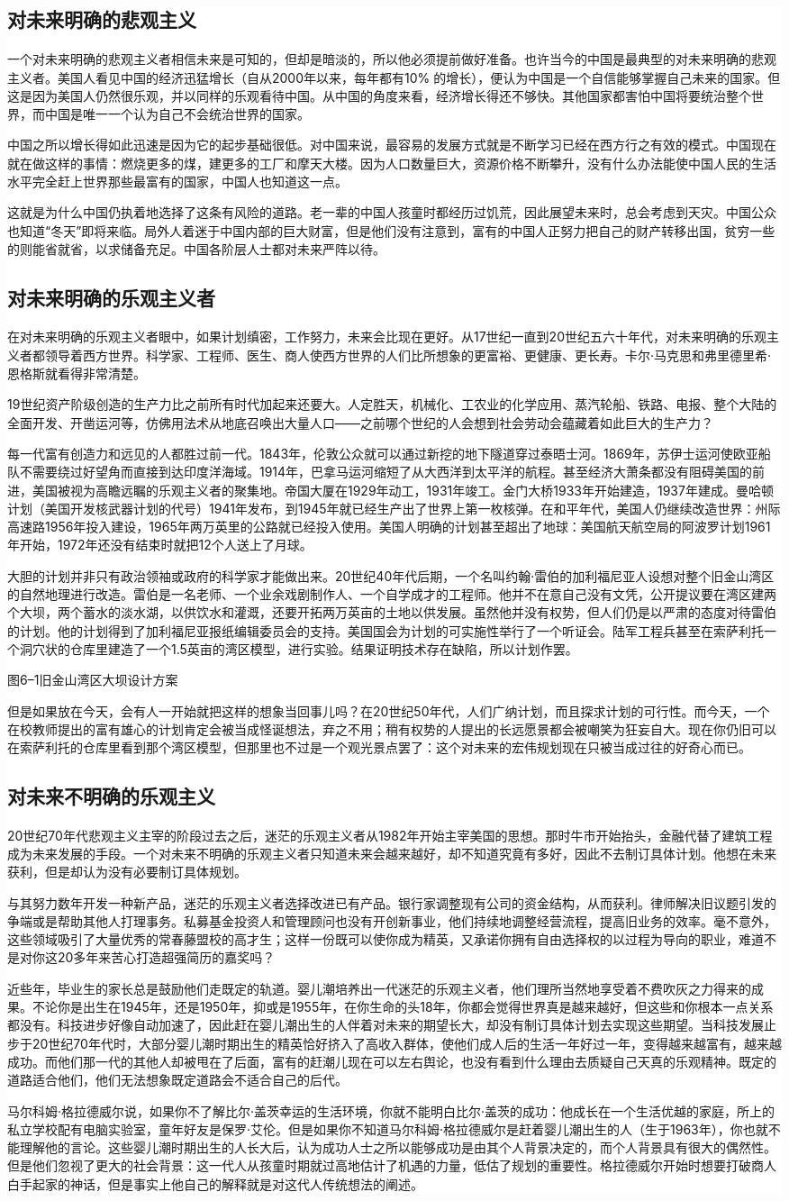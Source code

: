 ## 对未来明确的悲观主义

一个对未来明确的悲观主义者相信未来是可知的，但却是暗淡的，所以他必须提前做好准备。也许当今的中国是最典型的对未来明确的悲观主义者。美国人看见中国的经济迅猛增长（自从2000年以来，每年都有10% 的增长），便认为中国是一个自信能够掌握自己未来的国家。但这是因为美国人仍然很乐观，并以同样的乐观看待中国。从中国的角度来看，经济增长得还不够快。其他国家都害怕中国将要统治整个世界，而中国是唯一一个认为自己不会统治世界的国家。

中国之所以增长得如此迅速是因为它的起步基础很低。对中国来说，最容易的发展方式就是不断学习已经在西方行之有效的模式。中国现在就在做这样的事情：燃烧更多的煤，建更多的工厂和摩天大楼。因为人口数量巨大，资源价格不断攀升，没有什么办法能使中国人民的生活水平完全赶上世界那些最富有的国家，中国人也知道这一点。

这就是为什么中国仍执着地选择了这条有风险的道路。老一辈的中国人孩童时都经历过饥荒，因此展望未来时，总会考虑到天灾。中国公众也知道“冬天”即将来临。局外人着迷于中国内部的巨大财富，但是他们没有注意到，富有的中国人正努力把自己的财产转移出国，贫穷一些的则能省就省，以求储备充足。中国各阶层人士都对未来严阵以待。

## 对未来明确的乐观主义者

在对未来明确的乐观主义者眼中，如果计划缜密，工作努力，未来会比现在更好。从17世纪一直到20世纪五六十年代，对未来明确的乐观主义者都领导着西方世界。科学家、工程师、医生、商人使西方世界的人们比所想象的更富裕、更健康、更长寿。卡尔·马克思和弗里德里希·恩格斯就看得非常清楚。


19世纪资产阶级创造的生产力比之前所有时代加起来还要大。人定胜天，机械化、工农业的化学应用、蒸汽轮船、铁路、电报、整个大陆的全面开发、开凿运河等，仿佛用法术从地底召唤出大量人口——之前哪个世纪的人会想到社会劳动会蕴藏着如此巨大的生产力？


每一代富有创造力和远见的人都胜过前一代。1843年，伦敦公众就可以通过新挖的地下隧道穿过泰晤士河。1869年，苏伊士运河使欧亚船队不需要绕过好望角而直接到达印度洋海域。1914年，巴拿马运河缩短了从大西洋到太平洋的航程。甚至经济大萧条都没有阻碍美国的前进，美国被视为高瞻远瞩的乐观主义者的聚集地。帝国大厦在1929年动工，1931年竣工。金门大桥1933年开始建造，1937年建成。曼哈顿计划（美国开发核武器计划的代号）1941年发布，到1945年就已经生产出了世界上第一枚核弹。在和平年代，美国人仍继续改造世界：州际高速路1956年投入建设，1965年两万英里的公路就已经投入使用。美国人明确的计划甚至超出了地球：美国航天航空局的阿波罗计划1961年开始，1972年还没有结束时就把12个人送上了月球。

大胆的计划并非只有政治领袖或政府的科学家才能做出来。20世纪40年代后期，一个名叫约翰·雷伯的加利福尼亚人设想对整个旧金山湾区的自然地理进行改造。雷伯是一名老师、一个业余戏剧制作人、一个自学成才的工程师。他并不在意自己没有文凭，公开提议要在湾区建两个大坝，两个蓄水的淡水湖，以供饮水和灌溉，还要开拓两万英亩的土地以供发展。虽然他并没有权势，但人们仍是以严肃的态度对待雷伯的计划。他的计划得到了加利福尼亚报纸编辑委员会的支持。美国国会为计划的可实施性举行了一个听证会。陆军工程兵甚至在索萨利托一个洞穴状的仓库里建造了一个1.5英亩的湾区模型，进行实验。结果证明技术存在缺陷，所以计划作罢。





图6–1旧金山湾区大坝设计方案

但是如果放在今天，会有人一开始就把这样的想象当回事儿吗？在20世纪50年代，人们广纳计划，而且探求计划的可行性。而今天，一个在校教师提出的富有雄心的计划肯定会被当成怪诞想法，弃之不用；稍有权势的人提出的长远愿景都会被嘲笑为狂妄自大。现在你仍旧可以在索萨利托的仓库里看到那个湾区模型，但那里也不过是一个观光景点罢了：这个对未来的宏伟规划现在只被当成过往的好奇心而已。

## 对未来不明确的乐观主义

20世纪70年代悲观主义主宰的阶段过去之后，迷茫的乐观主义者从1982年开始主宰美国的思想。那时牛市开始抬头，金融代替了建筑工程成为未来发展的手段。一个对未来不明确的乐观主义者只知道未来会越来越好，却不知道究竟有多好，因此不去制订具体计划。他想在未来获利，但是却认为没有必要制订具体规划。

与其努力数年开发一种新产品，迷茫的乐观主义者选择改进已有产品。银行家调整现有公司的资金结构，从而获利。律师解决旧议题引发的争端或是帮助其他人打理事务。私募基金投资人和管理顾问也没有开创新事业，他们持续地调整经营流程，提高旧业务的效率。毫不意外，这些领域吸引了大量优秀的常春藤盟校的高才生；这样一份既可以使你成为精英，又承诺你拥有自由选择权的以过程为导向的职业，难道不是对你这20多年来苦心打造超强简历的嘉奖吗？

近些年，毕业生的家长总是鼓励他们走既定的轨道。婴儿潮培养出一代迷茫的乐观主义者，他们理所当然地享受着不费吹灰之力得来的成果。不论你是出生在1945年，还是1950年，抑或是1955年，在你生命的头18年，你都会觉得世界真是越来越好，但这些和你根本一点关系都没有。科技进步好像自动加速了，因此赶在婴儿潮出生的人伴着对未来的期望长大，却没有制订具体计划去实现这些期望。当科技发展止步于20世纪70年代时，大部分婴儿潮时期出生的精英恰好挤入了高收入群体，使他们成人后的生活一年好过一年，变得越来越富有，越来越成功。而他们那一代的其他人却被甩在了后面，富有的赶潮儿现在可以左右舆论，也没有看到什么理由去质疑自己天真的乐观精神。既定的道路适合他们，他们无法想象既定道路会不适合自己的后代。

马尔科姆·格拉德威尔说，如果你不了解比尔·盖茨幸运的生活环境，你就不能明白比尔·盖茨的成功：他成长在一个生活优越的家庭，所上的私立学校配有电脑实验室，童年好友是保罗·艾伦。但是如果你不知道马尔科姆·格拉德威尔是赶着婴儿潮出生的人（生于1963年），你也就不能理解他的言论。这些婴儿潮时期出生的人长大后，认为成功人士之所以能够成功是由其个人背景决定的，而个人背景具有很大的偶然性。但是他们忽视了更大的社会背景：这一代人从孩童时期就过高地估计了机遇的力量，低估了规划的重要性。格拉德威尔开始时想要打破商人白手起家的神话，但是事实上他自己的解释就是对这代人传统想法的阐述。
